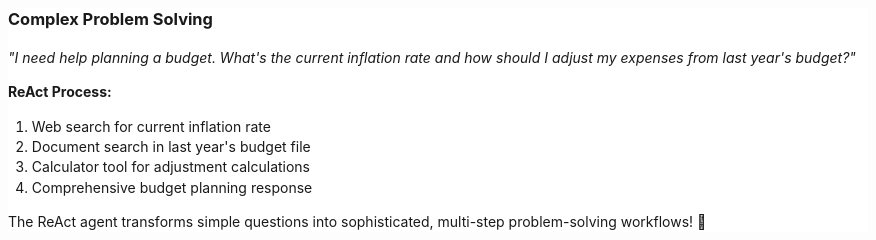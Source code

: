 ### Complex Problem Solving
*"I need help planning a budget. What's the current inflation rate and how should I adjust my expenses from last year's budget?"*

**ReAct Process:**  
1. Web search for current inflation rate
2. Document search in last year's budget file
3. Calculator tool for adjustment calculations
4. Comprehensive budget planning response

The ReAct agent transforms simple questions into sophisticated, multi-step problem-solving workflows! 🎉